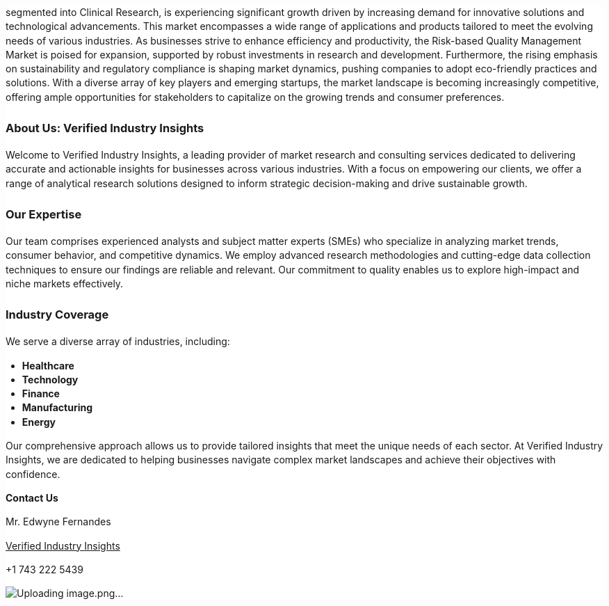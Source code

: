 segmented into Clinical Research, is experiencing significant growth driven by increasing demand for innovative solutions and technological advancements. This market encompasses a wide range of applications and products tailored to meet the evolving needs of various industries. As businesses strive to enhance efficiency and productivity, the Risk-based Quality Management Market is poised for expansion, supported by robust investments in research and development. Furthermore, the rising emphasis on sustainability and regulatory compliance is shaping market dynamics, pushing companies to adopt eco-friendly practices and solutions. With a diverse array of key players and emerging startups, the market landscape is becoming increasingly competitive, offering ample opportunities for stakeholders to capitalize on the growing trends and consumer preferences.</p><h3>About Us: Verified Industry Insights</h3><p>Welcome to Verified Industry Insights, a leading provider of market research and consulting services dedicated to delivering accurate and actionable insights for businesses across various industries. With a focus on empowering our clients, we offer a range of analytical research solutions designed to inform strategic decision-making and drive sustainable growth.</p><h3>Our Expertise</h3><p>Our team comprises experienced analysts and subject matter experts (SMEs) who specialize in analyzing market trends, consumer behavior, and competitive dynamics. We employ advanced research methodologies and cutting-edge data collection techniques to ensure our findings are reliable and relevant. Our commitment to quality enables us to explore high-impact and niche markets effectively.</p><h3>Industry Coverage</h3><p>We serve a diverse array of industries, including:</p><ul><li><strong>Healthcare</strong></li><li><strong>Technology</strong></li><li><strong>Finance</strong></li><li><strong>Manufacturing</strong></li><li><strong>Energy</strong></li></ul><p>Our comprehensive approach allows us to provide tailored insights that meet the unique needs of each sector. At Verified Industry Insights, we are dedicated to helping businesses navigate complex market landscapes and achieve their objectives with confidence.</p><p><strong>Contact Us</strong></p><p>Mr. Edwyne Fernandes</p><p><a href="https://www.verifiedindustryinsights.com/">Verified Industry Insights</a></p><p>+1 743 222 5439</p>
![Uploading image.png…]()
